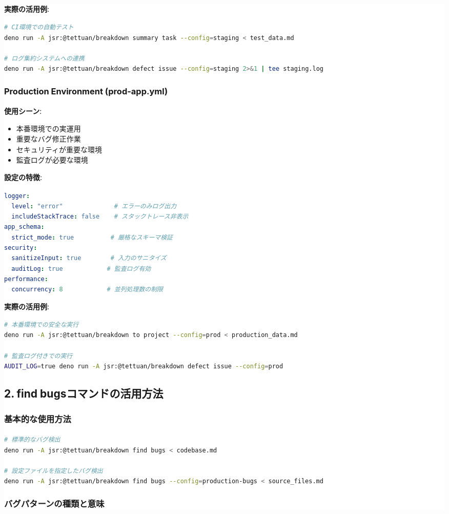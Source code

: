 **実際の活用例**:
```bash
# CI環境での自動テスト
deno run -A jsr:@tettuan/breakdown summary task --config=staging < test_data.md

# ログ集約システムへの連携
deno run -A jsr:@tettuan/breakdown defect issue --config=staging 2>&1 | tee staging.log
```

### Production Environment (prod-app.yml)

**使用シーン**:
- 本番環境での実運用
- 重要なバグ修正作業
- セキュリティが重要な環境
- 監査ログが必要な環境

**設定の特徴**:
```yaml
logger:
  level: "error"              # エラーのみログ出力
  includeStackTrace: false    # スタックトレース非表示
app_schema:
  strict_mode: true          # 厳格なスキーマ検証
security:
  sanitizeInput: true        # 入力のサニタイズ
  auditLog: true            # 監査ログ有効
performance:
  concurrency: 8            # 並列処理数の制限
```

**実際の活用例**:
```bash
# 本番環境での安全な実行
deno run -A jsr:@tettuan/breakdown to project --config=prod < production_data.md

# 監査ログ付きでの実行
AUDIT_LOG=true deno run -A jsr:@tettuan/breakdown defect issue --config=prod
```

## 2. find bugsコマンドの活用方法

### 基本的な使用方法

```bash
# 標準的なバグ検出
deno run -A jsr:@tettuan/breakdown find bugs < codebase.md

# 設定ファイルを指定したバグ検出
deno run -A jsr:@tettuan/breakdown find bugs --config=production-bugs < source_files.md
```

### バグパターンの種類と意味
